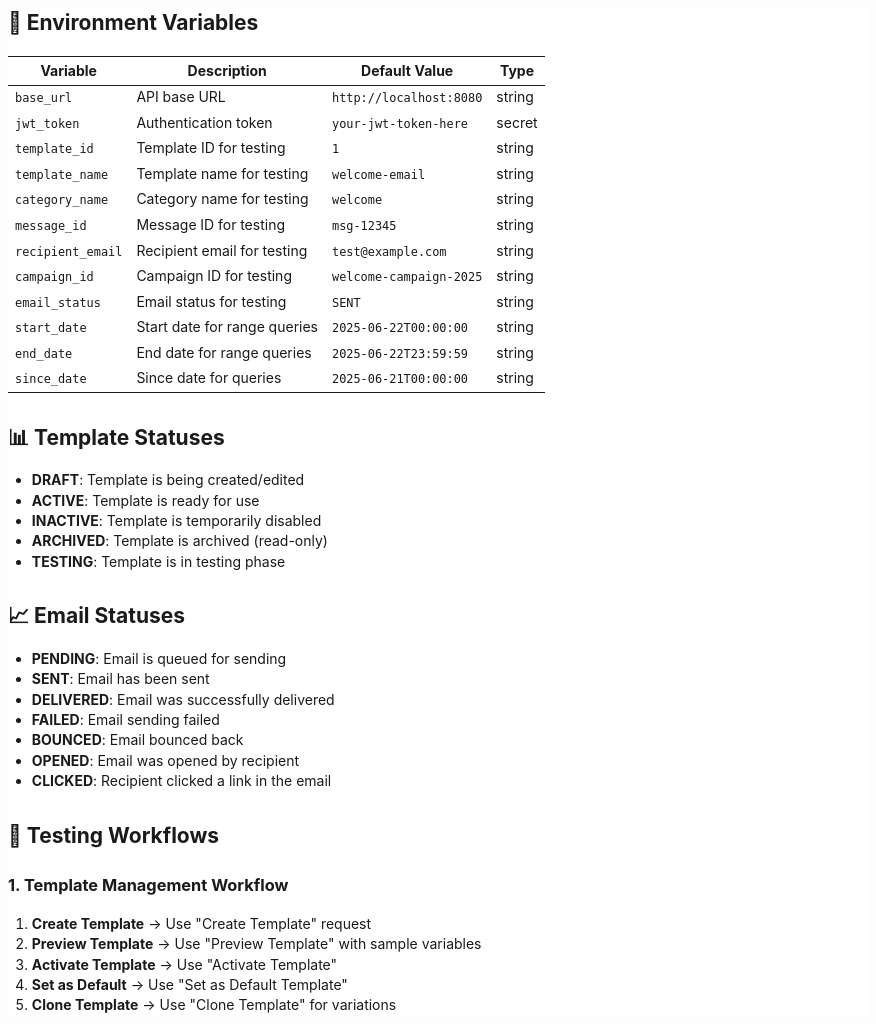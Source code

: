 ## 🔧 Environment Variables

| Variable | Description | Default Value | Type |
|----------|-------------|---------------|------|
| `base_url` | API base URL | `http://localhost:8080` | string |
| `jwt_token` | Authentication token | `your-jwt-token-here` | secret |
| `template_id` | Template ID for testing | `1` | string |
| `template_name` | Template name for testing | `welcome-email` | string |
| `category_name` | Category name for testing | `welcome` | string |
| `message_id` | Message ID for testing | `msg-12345` | string |
| `recipient_email` | Recipient email for testing | `test@example.com` | string |
| `campaign_id` | Campaign ID for testing | `welcome-campaign-2025` | string |
| `email_status` | Email status for testing | `SENT` | string |
| `start_date` | Start date for range queries | `2025-06-22T00:00:00` | string |
| `end_date` | End date for range queries | `2025-06-22T23:59:59` | string |
| `since_date` | Since date for queries | `2025-06-21T00:00:00` | string |

## 📊 Template Statuses

- **DRAFT**: Template is being created/edited
- **ACTIVE**: Template is ready for use
- **INACTIVE**: Template is temporarily disabled
- **ARCHIVED**: Template is archived (read-only)
- **TESTING**: Template is in testing phase

## 📈 Email Statuses

- **PENDING**: Email is queued for sending
- **SENT**: Email has been sent
- **DELIVERED**: Email was successfully delivered
- **FAILED**: Email sending failed
- **BOUNCED**: Email bounced back
- **OPENED**: Email was opened by recipient
- **CLICKED**: Recipient clicked a link in the email

## 🧪 Testing Workflows

### 1. Template Management Workflow

1. **Create Template** → Use "Create Template" request
2. **Preview Template** → Use "Preview Template" with sample variables
3. **Activate Template** → Use "Activate Template"
4. **Set as Default** → Use "Set as Default Template"
5. **Clone Template** → Use "Clone Template" for variations
